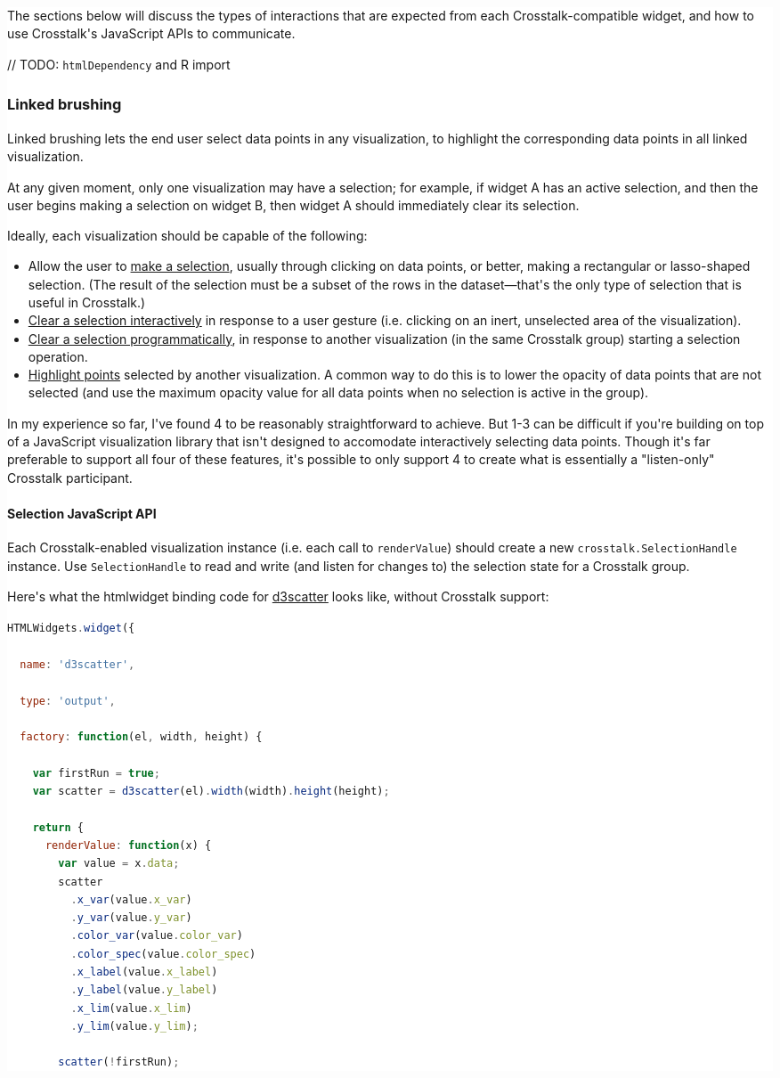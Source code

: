 The sections below will discuss the types of interactions that are expected from each Crosstalk-compatible widget, and how to use Crosstalk's JavaScript APIs to communicate.

// TODO: `htmlDependency` and R import

### Linked brushing

Linked brushing lets the end user select data points in any visualization, to highlight the corresponding data points in all linked visualization.

At any given moment, only one visualization may have a selection; for example, if widget A has an active selection, and then the user begins making a selection on widget B, then widget A should immediately clear its selection.

Ideally, each visualization should be capable of the following:

- Allow the user to <u>make a selection</u>, usually through clicking on data points, or better, making a rectangular or lasso-shaped selection. (The result of the selection must be a subset of the rows in the dataset—that's the only type of selection that is useful in Crosstalk.)
- <u>Clear a selection interactively</u> in response to a user gesture (i.e. clicking on an inert, unselected area of the visualization).
- <u>Clear a selection programmatically</u>, in response to another visualization (in the same Crosstalk group) starting a selection operation.
- <u>Highlight points</u> selected by another visualization. A common way to do this is to lower the opacity of data points that are not selected (and use the maximum opacity value for all data points when no selection is active in the group).

In my experience so far, I've found 4 to be reasonably straightforward to achieve. But 1-3 can be difficult if you're building on top of a JavaScript visualization library that isn't designed to accomodate interactively selecting data points. Though it's far preferable to support all four of these features, it's possible to only support 4 to create what is essentially a "listen-only" Crosstalk participant.

#### Selection JavaScript API

Each Crosstalk-enabled visualization instance (i.e. each call to `renderValue`) should create a new `crosstalk.SelectionHandle` instance. Use `SelectionHandle` to read and write (and listen for changes to) the selection state for a Crosstalk group.

Here's what the htmlwidget binding code for [d3scatter](https://github.com/jcheng5/d3scatter) looks like, without Crosstalk support:

```javascript
HTMLWidgets.widget({

  name: 'd3scatter',

  type: 'output',

  factory: function(el, width, height) {

    var firstRun = true;
    var scatter = d3scatter(el).width(width).height(height);

    return {
      renderValue: function(x) {
        var value = x.data;
        scatter
          .x_var(value.x_var)
          .y_var(value.y_var)
          .color_var(value.color_var)
          .color_spec(value.color_spec)
          .x_label(value.x_label)
          .y_label(value.y_label)
          .x_lim(value.x_lim)
          .y_lim(value.y_lim);

        scatter(!firstRun);
```